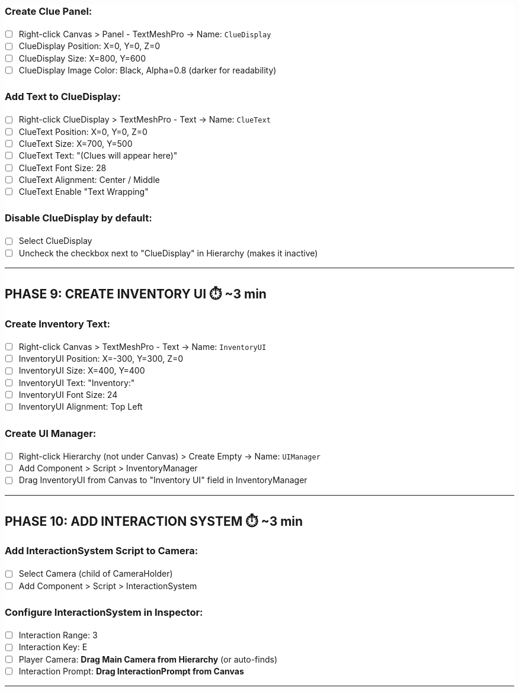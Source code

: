 ### Create Clue Panel:
- [ ] Right-click Canvas > Panel - TextMeshPro → Name: `ClueDisplay`
- [ ] ClueDisplay Position: X=0, Y=0, Z=0
- [ ] ClueDisplay Size: X=800, Y=600
- [ ] ClueDisplay Image Color: Black, Alpha=0.8 (darker for readability)

### Add Text to ClueDisplay:
- [ ] Right-click ClueDisplay > TextMeshPro - Text → Name: `ClueText`
- [ ] ClueText Position: X=0, Y=0, Z=0
- [ ] ClueText Size: X=700, Y=500
- [ ] ClueText Text: "(Clues will appear here)"
- [ ] ClueText Font Size: 28
- [ ] ClueText Alignment: Center / Middle
- [ ] ClueText Enable "Text Wrapping"

### Disable ClueDisplay by default:
- [ ] Select ClueDisplay
- [ ] Uncheck the checkbox next to "ClueDisplay" in Hierarchy (makes it inactive)

---

## PHASE 9: CREATE INVENTORY UI ⏱️ ~3 min

### Create Inventory Text:
- [ ] Right-click Canvas > TextMeshPro - Text → Name: `InventoryUI`
- [ ] InventoryUI Position: X=-300, Y=300, Z=0
- [ ] InventoryUI Size: X=400, Y=400
- [ ] InventoryUI Text: "Inventory:"
- [ ] InventoryUI Font Size: 24
- [ ] InventoryUI Alignment: Top Left

### Create UI Manager:
- [ ] Right-click Hierarchy (not under Canvas) > Create Empty → Name: `UIManager`
- [ ] Add Component > Script > InventoryManager
- [ ] Drag InventoryUI from Canvas to "Inventory UI" field in InventoryManager

---

## PHASE 10: ADD INTERACTION SYSTEM ⏱️ ~3 min

### Add InteractionSystem Script to Camera:
- [ ] Select Camera (child of CameraHolder)
- [ ] Add Component > Script > InteractionSystem

### Configure InteractionSystem in Inspector:
- [ ] Interaction Range: 3
- [ ] Interaction Key: E
- [ ] Player Camera: **Drag Main Camera from Hierarchy** (or auto-finds)
- [ ] Interaction Prompt: **Drag InteractionPrompt from Canvas**

---